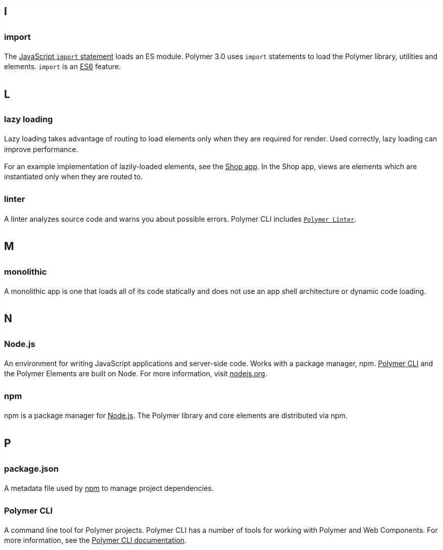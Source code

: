## I
### import

The [JavaScript `import` statement](https://developer.mozilla.org/en-US/docs/Web/JavaScript/Reference/Statements/import) loads an ES module. Polymer 3.0 uses `import` statements to load the Polymer library, utilities and elements. `import` is an [ES6](#es6) feature.

## L
### lazy loading
Lazy loading takes advantage of routing to load elements only when they are required for render. 
Used correctly, lazy loading can improve performance.

For an example implementation of lazily-loaded elements, see the [Shop 
app](https://github.com/Polymer/shop). In the Shop app, views are elements which are instantiated 
only when they are routed to. 

### linter
A linter analyzes source code and warns you about possible errors. Polymer CLI includes [`Polymer Linter`](#polymer-linter).

## M
### monolithic
A monolithic app is one that loads all of its code statically and does not use an app shell 
architecture or dynamic code loading.

## N
### Node.js
An environment for writing JavaScript applications and server-side code. Works with a package manager, npm. [Polymer CLI](#polymer-cli) and the Polymer Elements
are built on Node. For more information, visit [nodejs.org](https://nodejs.org).

### npm
npm is a package manager for [Node.js](#node-js). The Polymer library and core elements are distributed via npm.

## P
### package.json
A metadata file used by [npm](#npm) to manage project dependencies.

### Polymer CLI
A command line tool for Polymer projects. Polymer CLI has a number of tools for working with 
Polymer and Web Components. For more information, see the [Polymer CLI documentation](/{{{polymer_version_dir}}}/docs/tools/polymer-cli).
